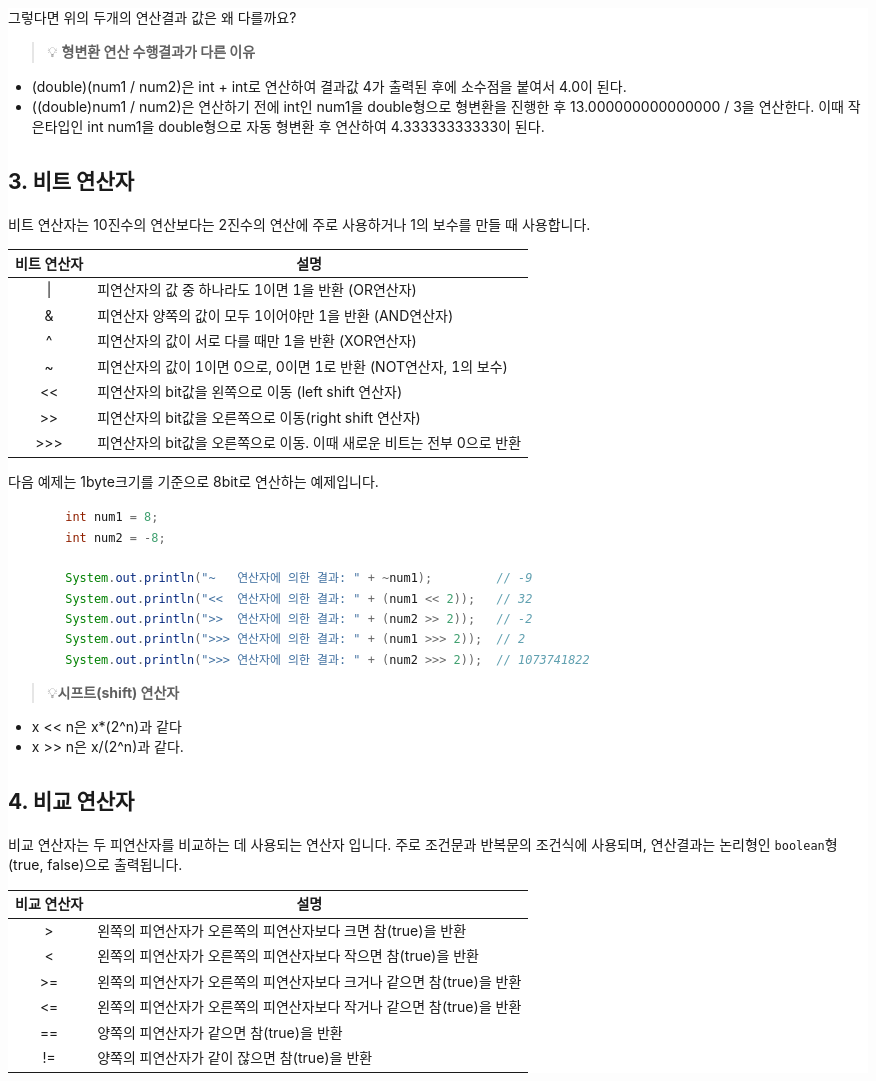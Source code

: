 그렇다면 위의 두개의 연산결과 값은 왜 다를까요?

> 💡 **형변환 연산 수행결과가 다른 이유**

- (double)(num1 / num2)은 int + int로 연산하여 결과값 4가 출력된 후에 소수점을 붙여서 4.0이 된다.
- ((double)num1 / num2)은 연산하기 전에 int인 num1을 double형으로 형변환을 진행한 후 13.000000000000000 / 3을 연산한다. 이때 작은타입인 int num1을 double형으로 자동 형변환 후 연산하여 4.33333333333이 된다.

## 3. 비트 연산자

비트 연산자는 10진수의 연산보다는 2진수의 연산에 주로 사용하거나 1의 보수를 만들 때 사용합니다.

| 비트 연산자 | 설명                                                                   |
| :---------: | ---------------------------------------------------------------------- |
|     \|      | 피연산자의 값 중 하나라도 1이면 1을 반환 (OR연산자)                    |
|      &      | 피연산자 양쪽의 값이 모두 1이어야만 1을 반환 (AND연산자)               |
|      ^      | 피연산자의 값이 서로 다를 때만 1을 반환 (XOR연산자)                    |
|      ~      | 피연산자의 값이 1이면 0으로, 0이면 1로 반환 (NOT연산자, 1의 보수)      |
|     <<      | 피연산자의 bit값을 왼쪽으로 이동 (left shift 연산자)                   |
|     \>>     | 피연산자의 bit값을 오른쪽으로 이동(right shift 연산자)                 |
|    \>>>     | 피연산자의 bit값을 오른쪽으로 이동. 이때 새로운 비트는 전부 0으로 반환 |

다음 예제는 1byte크기를 기준으로 8bit로 연산하는 예제입니다.

```java
        int num1 = 8;
        int num2 = -8;

        System.out.println("~   연산자에 의한 결과: " + ~num1);			// -9
		System.out.println("<<  연산자에 의한 결과: " + (num1 << 2));	// 32
		System.out.println(">>  연산자에 의한 결과: " + (num2 >> 2));	// -2
		System.out.println(">>> 연산자에 의한 결과: " + (num1 >>> 2));	// 2
		System.out.println(">>> 연산자에 의한 결과: " + (num2 >>> 2));	// 1073741822
```

> 💡**시프트(shift) 연산자**

- x << n은 x\*(2^n)과 같다
- x >> n은 x/(2^n)과 같다.

## 4. 비교 연산자

비교 연산자는 두 피연산자를 비교하는 데 사용되는 연산자 입니다. 주로 조건문과 반복문의 조건식에 사용되며, 연산결과는 논리형인 `boolean`형(true, false)으로 출력됩니다.

| 비교 연산자 | 설명                                                                  |
| :---------: | --------------------------------------------------------------------- |
|     \>      | 왼쪽의 피연산자가 오른쪽의 피연산자보다 크면 참(true)을 반환          |
|      <      | 왼쪽의 피연산자가 오른쪽의 피연산자보다 작으면 참(true)을 반환        |
|     \>=     | 왼쪽의 피연산자가 오른쪽의 피연산자보다 크거나 같으면 참(true)을 반환 |
|     <=      | 왼쪽의 피연산자가 오른쪽의 피연산자보다 작거나 같으면 참(true)을 반환 |
|     ==      | 양쪽의 피연산자가 같으면 참(true)을 반환                              |
|     !=      | 양쪽의 피연산자가 같이 잖으면 참(true)을 반환                         |
